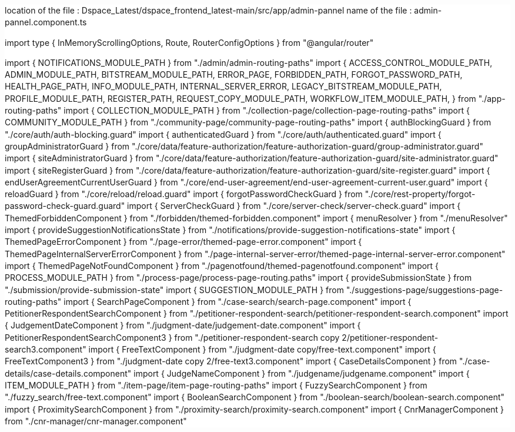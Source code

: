 location of the file : Dspace_Latest/dspace_frontend_latest-main/src/app/admin-pannel
name of the file : admin-pannel.component.ts



import type { InMemoryScrollingOptions, Route, RouterConfigOptions } from "@angular/router"

import { NOTIFICATIONS_MODULE_PATH } from "./admin/admin-routing-paths"
import {
  ACCESS_CONTROL_MODULE_PATH,
  ADMIN_MODULE_PATH,
  BITSTREAM_MODULE_PATH,
  ERROR_PAGE,
  FORBIDDEN_PATH,
  FORGOT_PASSWORD_PATH,
  HEALTH_PAGE_PATH,
  INFO_MODULE_PATH,
  INTERNAL_SERVER_ERROR,
  LEGACY_BITSTREAM_MODULE_PATH,
  PROFILE_MODULE_PATH,
  REGISTER_PATH,
  REQUEST_COPY_MODULE_PATH,
  WORKFLOW_ITEM_MODULE_PATH,
} from "./app-routing-paths"
import { COLLECTION_MODULE_PATH } from "./collection-page/collection-page-routing-paths"
import { COMMUNITY_MODULE_PATH } from "./community-page/community-page-routing-paths"
import { authBlockingGuard } from "./core/auth/auth-blocking.guard"
import { authenticatedGuard } from "./core/auth/authenticated.guard"
import { groupAdministratorGuard } from "./core/data/feature-authorization/feature-authorization-guard/group-administrator.guard"
import { siteAdministratorGuard } from "./core/data/feature-authorization/feature-authorization-guard/site-administrator.guard"
import { siteRegisterGuard } from "./core/data/feature-authorization/feature-authorization-guard/site-register.guard"
import { endUserAgreementCurrentUserGuard } from "./core/end-user-agreement/end-user-agreement-current-user.guard"
import { reloadGuard } from "./core/reload/reload.guard"
import { forgotPasswordCheckGuard } from "./core/rest-property/forgot-password-check-guard.guard"
import { ServerCheckGuard } from "./core/server-check/server-check.guard"
import { ThemedForbiddenComponent } from "./forbidden/themed-forbidden.component"
import { menuResolver } from "./menuResolver"
import { provideSuggestionNotificationsState } from "./notifications/provide-suggestion-notifications-state"
import { ThemedPageErrorComponent } from "./page-error/themed-page-error.component"
import { ThemedPageInternalServerErrorComponent } from "./page-internal-server-error/themed-page-internal-server-error.component"
import { ThemedPageNotFoundComponent } from "./pagenotfound/themed-pagenotfound.component"
import { PROCESS_MODULE_PATH } from "./process-page/process-page-routing.paths"
import { provideSubmissionState } from "./submission/provide-submission-state"
import { SUGGESTION_MODULE_PATH } from "./suggestions-page/suggestions-page-routing-paths"
import { SearchPageComponent } from "./case-search/search-page.component"
import { PetitionerRespondentSearchComponent } from "./petitioner-respondent-search/petitioner-respondent-search.component"
import { JudgementDateComponent } from "./judgment-date/judgement-date.component"
import { PetitionerRespondentSearchComponent3 } from "./petitioner-respondent-search copy 2/petitioner-respondent-search3.component"
import { FreeTextComponent } from "./judgment-date copy/free-text.component"
import { FreeTextComponent3 } from "./judgment-date copy 2/free-text3.component"
import { CaseDetailsComponent } from "./case-details/case-details.component"
import { JudgeNameComponent } from "./judgename/judgename.component"
import { ITEM_MODULE_PATH } from "./item-page/item-page-routing-paths"
import { FuzzySearchComponent } from "./fuzzy_search/free-text.component"
import { BooleanSearchComponent } from "./boolean-search/boolean-search.component"
import { ProximitySearchComponent } from "./proximity-search/proximity-search.component"
import { CnrManagerComponent } from "./cnr-manager/cnr-manager.component"